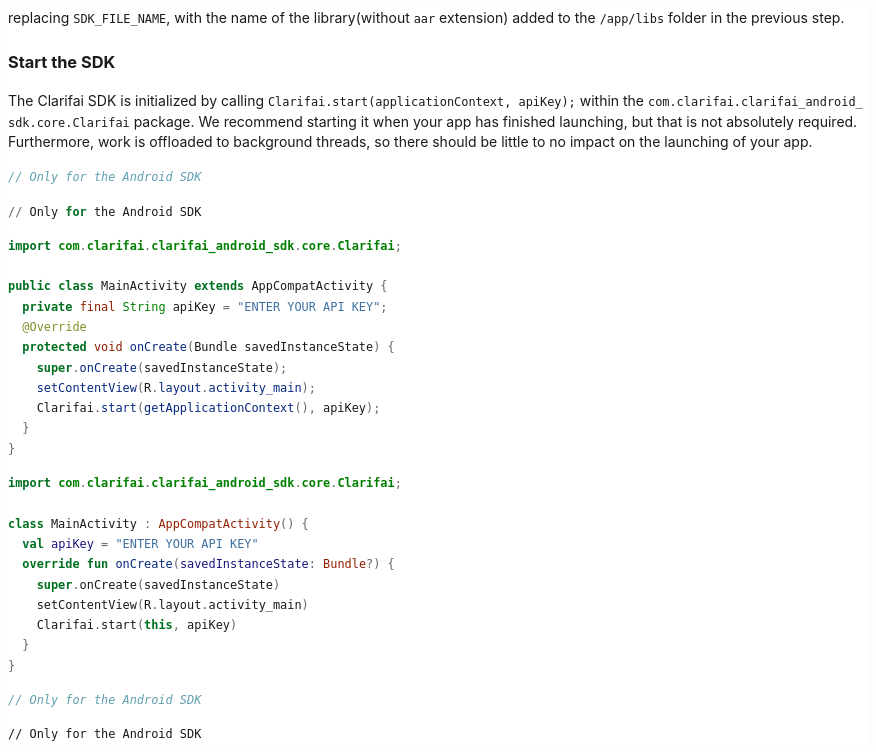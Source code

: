 replacing `SDK_FILE_NAME`, with the name of the library(without `aar` extension) added to the `/app/libs` folder in the previous step.


### Start the SDK

The Clarifai SDK is initialized by calling `Clarifai.start(applicationContext, apiKey);` within the `com.clarifai.clarifai_android_sdk.core.Clarifai` package. We recommend starting it when your app has finished launching, but that is not absolutely required. Furthermore, work is offloaded to background threads, so there should be little to no impact on the launching of your app.



```js
// Only for the Android SDK

```

```python
// Only for the Android SDK

```

```java
import com.clarifai.clarifai_android_sdk.core.Clarifai;

public class MainActivity extends AppCompatActivity {
  private final String apiKey = "ENTER YOUR API KEY";
  @Override
  protected void onCreate(Bundle savedInstanceState) {
    super.onCreate(savedInstanceState);
    setContentView(R.layout.activity_main);
    Clarifai.start(getApplicationContext(), apiKey);
  }
}
```

```kotlin
import com.clarifai.clarifai_android_sdk.core.Clarifai;

class MainActivity : AppCompatActivity() {
  val apiKey = "ENTER YOUR API KEY"
  override fun onCreate(savedInstanceState: Bundle?) {
    super.onCreate(savedInstanceState)
    setContentView(R.layout.activity_main)
    Clarifai.start(this, apiKey)
  }
}
```

```objective-c
// Only for the Android SDK

```

```cURL
// Only for the Android SDK

```

